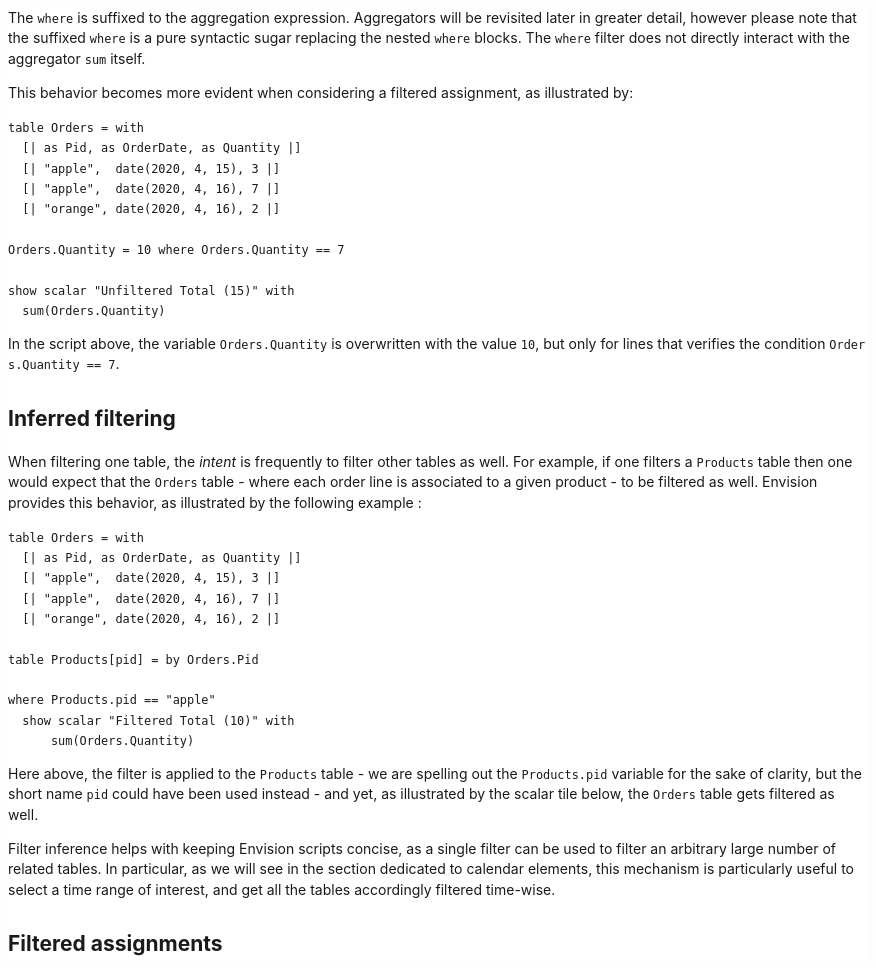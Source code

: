 The `where` is suffixed to the aggregation expression. Aggregators will be revisited later in greater detail, however please note that the suffixed `where` is a pure syntactic sugar replacing the nested `where` blocks. The `where` filter does not directly interact with the aggregator `sum` itself.

This behavior becomes more evident when considering a filtered assignment, as illustrated by:

```envision
table Orders = with
  [| as Pid, as OrderDate, as Quantity |]
  [| "apple",  date(2020, 4, 15), 3 |]
  [| "apple",  date(2020, 4, 16), 7 |]
  [| "orange", date(2020, 4, 16), 2 |]

Orders.Quantity = 10 where Orders.Quantity == 7

show scalar "Unfiltered Total (15)" with
  sum(Orders.Quantity)
```

In the script above, the variable `Orders.Quantity` is overwritten with the value `10`, but only for lines that verifies the condition `Orders.Quantity == 7`.

## Inferred filtering

When filtering one table, the _intent_ is frequently to filter other tables as well. For example, if one filters a `Products` table then one would expect that the `Orders` table - where each order line is associated to a given product - to be filtered as well. Envision provides this behavior, as illustrated by the following example :

```envision
table Orders = with
  [| as Pid, as OrderDate, as Quantity |]
  [| "apple",  date(2020, 4, 15), 3 |]
  [| "apple",  date(2020, 4, 16), 7 |]
  [| "orange", date(2020, 4, 16), 2 |]

table Products[pid] = by Orders.Pid

where Products.pid == "apple"
  show scalar "Filtered Total (10)" with
      sum(Orders.Quantity)
```

Here above, the filter is applied to the `Products` table - we are spelling out the `Products.pid` variable for the sake of clarity, but the short name `pid` could have been used instead - and yet, as illustrated by the scalar tile below, the `Orders` table gets filtered as well.

Filter inference helps with keeping Envision scripts concise, as a single filter can be used to filter an arbitrary large number of related tables. In particular, as we will see in the section dedicated to calendar elements, this mechanism is particularly useful to select a time range of interest, and get all the tables accordingly filtered time-wise.

## Filtered assignments
